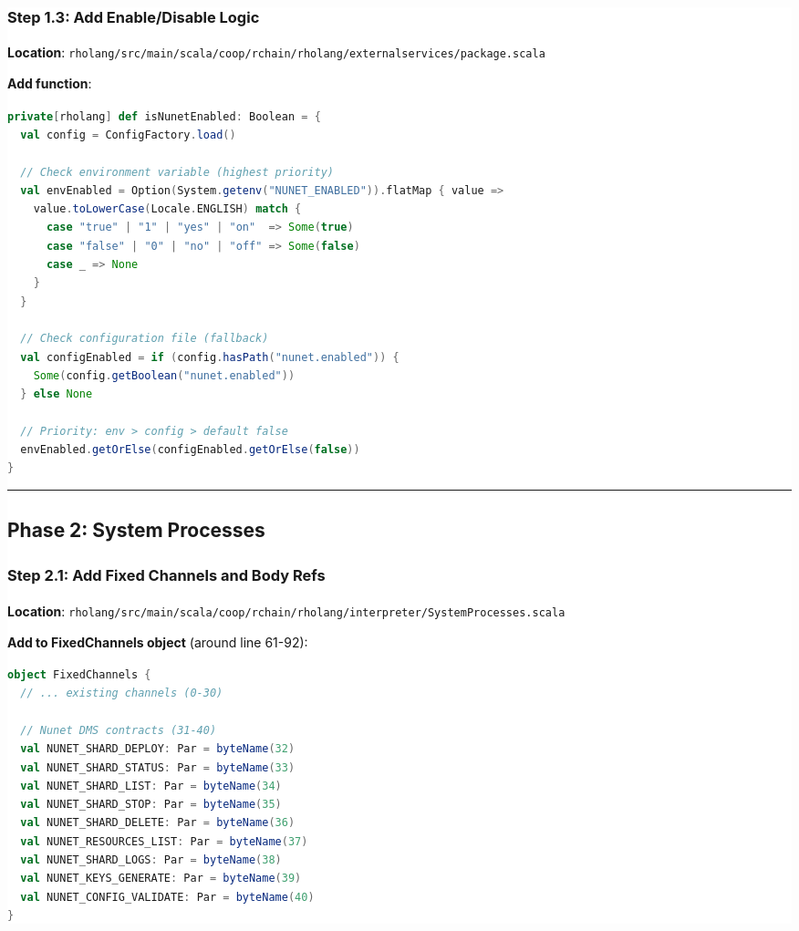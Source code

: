 ### Step 1.3: Add Enable/Disable Logic

**Location**: `rholang/src/main/scala/coop/rchain/rholang/externalservices/package.scala`

**Add function**:

```scala
private[rholang] def isNunetEnabled: Boolean = {
  val config = ConfigFactory.load()

  // Check environment variable (highest priority)
  val envEnabled = Option(System.getenv("NUNET_ENABLED")).flatMap { value =>
    value.toLowerCase(Locale.ENGLISH) match {
      case "true" | "1" | "yes" | "on"  => Some(true)
      case "false" | "0" | "no" | "off" => Some(false)
      case _ => None
    }
  }

  // Check configuration file (fallback)
  val configEnabled = if (config.hasPath("nunet.enabled")) {
    Some(config.getBoolean("nunet.enabled"))
  } else None

  // Priority: env > config > default false
  envEnabled.getOrElse(configEnabled.getOrElse(false))
}
```

---

## Phase 2: System Processes

### Step 2.1: Add Fixed Channels and Body Refs

**Location**: `rholang/src/main/scala/coop/rchain/rholang/interpreter/SystemProcesses.scala`

**Add to FixedChannels object** (around line 61-92):

```scala
object FixedChannels {
  // ... existing channels (0-30)

  // Nunet DMS contracts (31-40)
  val NUNET_SHARD_DEPLOY: Par = byteName(32)
  val NUNET_SHARD_STATUS: Par = byteName(33)
  val NUNET_SHARD_LIST: Par = byteName(34)
  val NUNET_SHARD_STOP: Par = byteName(35)
  val NUNET_SHARD_DELETE: Par = byteName(36)
  val NUNET_RESOURCES_LIST: Par = byteName(37)
  val NUNET_SHARD_LOGS: Par = byteName(38)
  val NUNET_KEYS_GENERATE: Par = byteName(39)
  val NUNET_CONFIG_VALIDATE: Par = byteName(40)
}
```
